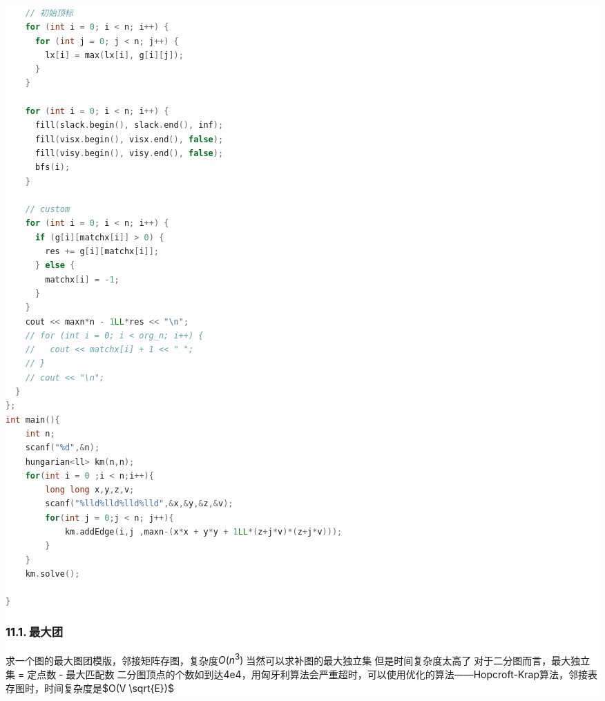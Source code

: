 ```cpp
    // 初始顶标
    for (int i = 0; i < n; i++) {
      for (int j = 0; j < n; j++) {
        lx[i] = max(lx[i], g[i][j]);
      }
    }

    for (int i = 0; i < n; i++) {
      fill(slack.begin(), slack.end(), inf);
      fill(visx.begin(), visx.end(), false);
      fill(visy.begin(), visy.end(), false);
      bfs(i);
    }

    // custom
    for (int i = 0; i < n; i++) {
      if (g[i][matchx[i]] > 0) {
        res += g[i][matchx[i]];
      } else {
        matchx[i] = -1;
      }
    }
    cout << maxn*n - 1LL*res << "\n";
    // for (int i = 0; i < org_n; i++) {
    //   cout << matchx[i] + 1 << " ";
    // }
    // cout << "\n";
  }
};
int main(){
    int n;
    scanf("%d",&n);
    hungarian<ll> km(n,n);
    for(int i = 0 ;i < n;i++){
        long long x,y,z,v;
        scanf("%lld%lld%lld%lld",&x,&y,&z,&v);
        for(int j = 0;j < n; j++){
            km.addEdge(i,j ,maxn-(x*x + y*y + 1LL*(z+j*v)*(z+j*v)));
        }
    }
    km.solve();

}

```
  
###  11.1. <a name='-1'></a>最大团

求一个图的最大图团模版，邻接矩阵存图，复杂度$O(n^3)$
当然可以求补图的最大独立集
但是时间复杂度太高了
对于二分图而言，最大独立集 = 定点数 - 最大匹配数
二分图顶点的个数如到达4e4，用匈牙利算法会严重超时，可以使用优化的算法——Hopcroft-Krap算法，邻接表存图时，时间复杂度是$O(V \sqrt{E})$

